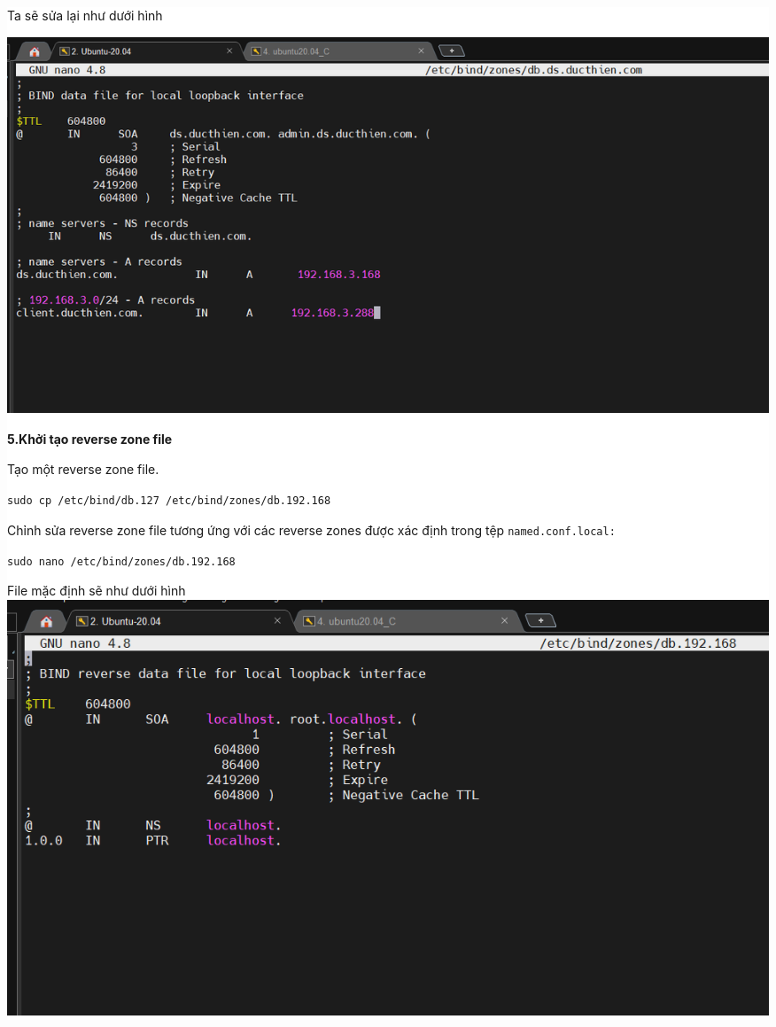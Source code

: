 Ta sẽ sửa lại như dưới hình 

![Alt text](../imgs/25.png)

**5.Khởi tạo reverse zone file**

Tạo một reverse zone file.

```
sudo cp /etc/bind/db.127 /etc/bind/zones/db.192.168
```

Chỉnh sửa reverse zone file tương ứng với các reverse zones được xác định trong tệp `named.conf.local:`

```
sudo nano /etc/bind/zones/db.192.168
```

File mặc định sẽ như dưới hình 
![Alt text](../imgs/26.png)
